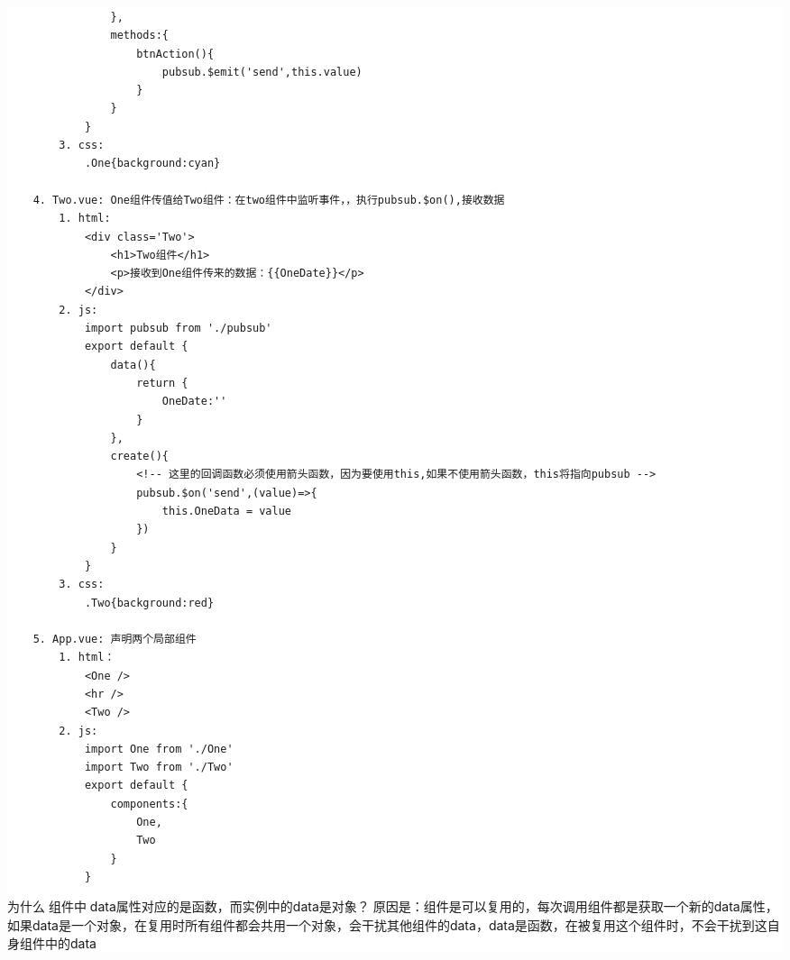 ```
                },
                methods:{
                    btnAction(){
                        pubsub.$emit('send',this.value)
                    }
                }
            }
        3. css:
            .One{background:cyan}

    4. Two.vue: One组件传值给Two组件：在two组件中监听事件，，执行pubsub.$on(),接收数据
        1. html:
            <div class='Two'>
                <h1>Two组件</h1>
                <p>接收到One组件传来的数据：{{OneDate}}</p>
            </div>
        2. js:
            import pubsub from './pubsub'
            export default {
                data(){
                    return {
                        OneDate:''
                    }
                },
                create(){
                    <!-- 这里的回调函数必须使用箭头函数，因为要使用this,如果不使用箭头函数，this将指向pubsub -->
                    pubsub.$on('send',(value)=>{
                        this.OneData = value
                    })
                }
            }
        3. css:
            .Two{background:red}

    5. App.vue: 声明两个局部组件
        1. html：
            <One />
            <hr />
            <Two />
        2. js:
            import One from './One'
            import Two from './Two'
            export default {
                components:{
                    One,
                    Two
                }
            }
```
为什么 组件中 data属性对应的是函数，而实例中的data是对象？
原因是：组件是可以复用的，每次调用组件都是获取一个新的data属性，如果data是一个对象，在复用时所有组件都会共用一个对象，会干扰其他组件的data，data是函数，在被复用这个组件时，不会干扰到这自身组件中的data
